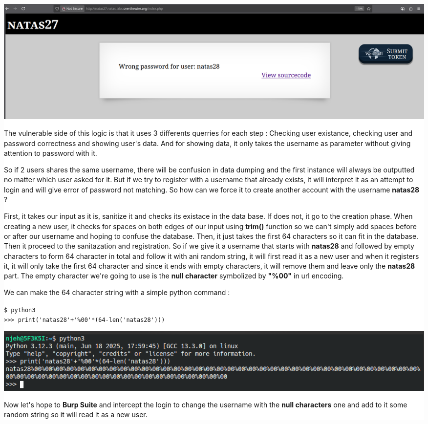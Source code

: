 ![alt text](NatasScreenshots/28.1.png)

The vulnerable side of this logic is that it uses 3 differents querries for each step : Checking user existance, checking user and password correctness and showing user's data.  And for showing data, it only takes the username as parameter without giving attention to password with it.

So if 2 users shares the same username, there will be confusion in data dumping and the first instance will always be outputted no matter which user asked for it. But if we try to register with a username that already exists, it will interpret it as an attempt to login and will give error of password not matching. So how can we force it to create another account with the username **natas28** ?

First, it takes our input as it is, sanitize it and checks its existace in the data base. If does not, it go to the creation phase.
When creating a new user, it checks for spaces on both edges of our input using **trim()** function so we can't simply add spaces before or after our username and hoping to confuse the database. Then, it just takes the first 64 characters so it can fit in the database. Then it proceed to the sanitazation and registration. So if we give it a username that starts with **natas28** and followed by empty characters to form 64 character in total and follow it with ani random string, it will first read it as a new user and when it registers it, it will only take the first 64 character and since it ends with empty characters, it will remove them and leave only the **natas28** part. The empty character we're going to use is the **null character** symbolized by **"%00"** in url encoding.

We can make the 64 character string with a simple python command :

```console
$ python3
>>> print('natas28'+'%00'*(64-len('natas28')))
```

![alt text](NatasScreenshots/28.2.png)

Now let's hope to **Burp Suite** and intercept the login to change the username with the **null characters** one and add to it some random string so it will read it as a new user.
